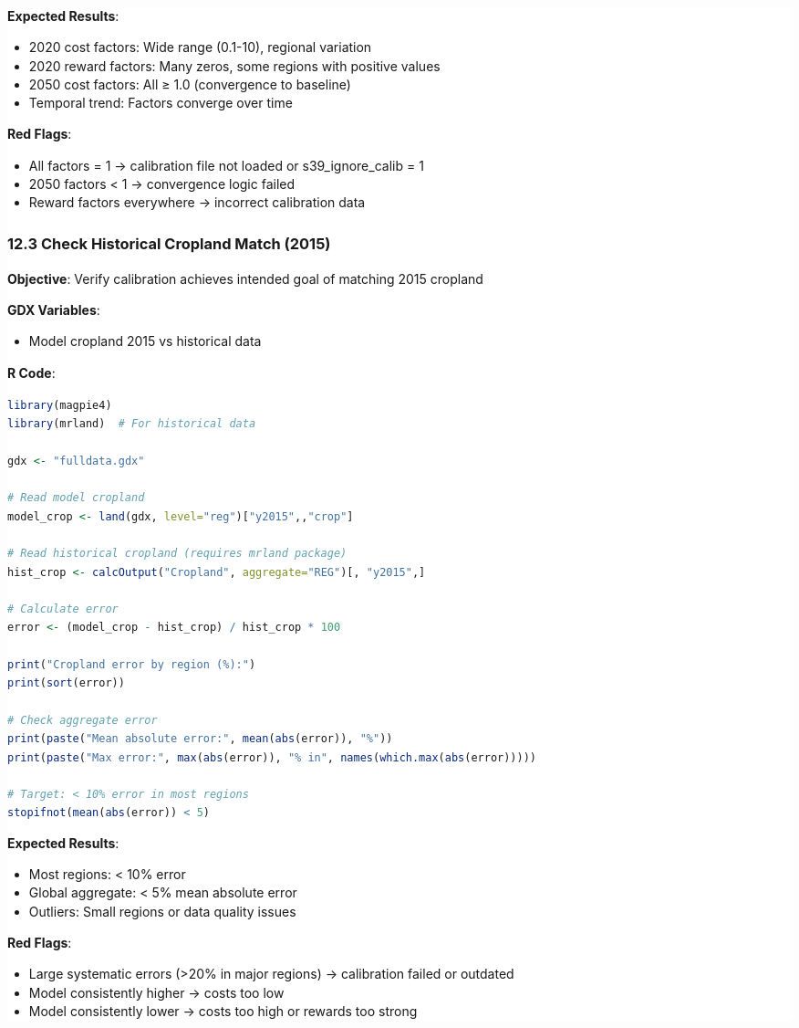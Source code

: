 **Expected Results**:
- 2020 cost factors: Wide range (0.1-10), regional variation
- 2020 reward factors: Many zeros, some regions with positive values
- 2050 cost factors: All ≥ 1.0 (convergence to baseline)
- Temporal trend: Factors converge over time

**Red Flags**:
- All factors = 1 → calibration file not loaded or s39_ignore_calib = 1
- 2050 factors < 1 → convergence logic failed
- Reward factors everywhere → incorrect calibration data

### 12.3 Check Historical Cropland Match (2015)

**Objective**: Verify calibration achieves intended goal of matching 2015 cropland

**GDX Variables**:
- Model cropland 2015 vs historical data

**R Code**:
```r
library(magpie4)
library(mrland)  # For historical data

gdx <- "fulldata.gdx"

# Read model cropland
model_crop <- land(gdx, level="reg")["y2015",,"crop"]

# Read historical cropland (requires mrland package)
hist_crop <- calcOutput("Cropland", aggregate="REG")[, "y2015",]

# Calculate error
error <- (model_crop - hist_crop) / hist_crop * 100

print("Cropland error by region (%):")
print(sort(error))

# Check aggregate error
print(paste("Mean absolute error:", mean(abs(error)), "%"))
print(paste("Max error:", max(abs(error)), "% in", names(which.max(abs(error)))))

# Target: < 10% error in most regions
stopifnot(mean(abs(error)) < 5)
```

**Expected Results**:
- Most regions: < 10% error
- Global aggregate: < 5% mean absolute error
- Outliers: Small regions or data quality issues

**Red Flags**:
- Large systematic errors (>20% in major regions) → calibration failed or outdated
- Model consistently higher → costs too low
- Model consistently lower → costs too high or rewards too strong
